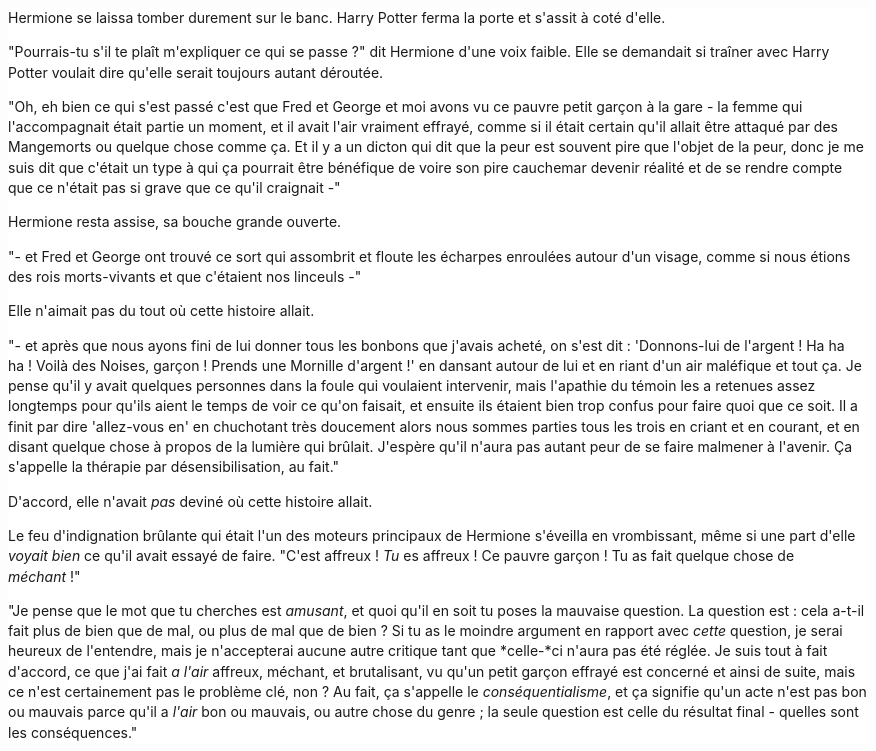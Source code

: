 Hermione se laissa tomber durement sur le banc. Harry Potter ferma la
porte et s'assit à coté d'elle.

"Pourrais-tu s'il te plaît m'expliquer ce qui se passe ?" dit Hermione
d'une voix faible. Elle se demandait si traîner avec Harry Potter
voulait dire qu'elle serait toujours autant déroutée.

"Oh, eh bien ce qui s'est passé c'est que Fred et George et moi avons vu
ce pauvre petit garçon à la gare - la femme qui l'accompagnait était
partie un moment, et il avait l'air vraiment effrayé, comme si il était
certain qu'il allait être attaqué par des Mangemorts ou quelque chose
comme ça. Et il y a un dicton qui dit que la peur est souvent pire que
l'objet de la peur, donc je me suis dit que c'était un type à qui ça
pourrait être bénéfique de voire son pire cauchemar devenir réalité et
de se rendre compte que ce n'était pas si grave que ce qu'il craignait
-"

Hermione resta assise, sa bouche grande ouverte.

"- et Fred et George ont trouvé ce sort qui assombrit et floute les
écharpes enroulées autour d'un visage, comme si nous étions des rois
morts-vivants et que c'étaient nos linceuls -"

Elle n'aimait pas du tout où cette histoire allait.

"- et après que nous ayons fini de lui donner tous les bonbons que
j'avais acheté, on s'est dit : 'Donnons-lui de l'argent ! Ha ha ha !
Voilà des Noises, garçon ! Prends une Mornille d'argent !' en dansant
autour de lui et en riant d'un air maléfique et tout ça. Je pense qu'il
y avait quelques personnes dans la foule qui voulaient intervenir, mais
l'apathie du témoin les a retenues assez longtemps pour qu'ils aient le
temps de voir ce qu'on faisait, et ensuite ils étaient bien trop confus
pour faire quoi que ce soit. Il a finit par dire 'allez-vous en' en
chuchotant très doucement alors nous sommes parties tous les trois en
criant et en courant, et en disant quelque chose à propos de la lumière
qui brûlait. J'espère qu'il n'aura pas autant peur de se faire malmener
à l'avenir. Ça s'appelle la thérapie par désensibilisation, au fait."

D'accord, elle n'avait *pas* deviné où cette histoire allait.

Le feu d'indignation brûlante qui était l'un des moteurs principaux de
Hermione s'éveilla en vrombissant, même si une part d'elle *voyait bien*
ce qu'il avait essayé de faire. "C'est affreux ! *Tu* es affreux ! Ce
pauvre garçon ! Tu as fait quelque chose de *méchant* !"

"Je pense que le mot que tu cherches est *amusant*, et quoi qu'il en
soit tu poses la mauvaise question. La question est : cela a-t-il fait
plus de bien que de mal, ou plus de mal que de bien ? Si tu as le
moindre argument en rapport avec *cette* question, je serai heureux de
l'entendre, mais je n'accepterai aucune autre critique tant que
*celle-*ci n'aura pas été réglée. Je suis tout à fait d'accord, ce que
j'ai fait *a l'air* affreux, méchant, et brutalisant, vu qu'un petit
garçon effrayé est concerné et ainsi de suite, mais ce n'est
certainement pas le problème clé, non ? Au fait, ça s'appelle le
*conséquentialisme*, et ça signifie qu'un acte n'est pas bon ou mauvais
parce qu'il a *l'air* bon ou mauvais, ou autre chose du genre ; la seule
question est celle du résultat final - quelles sont les conséquences."
